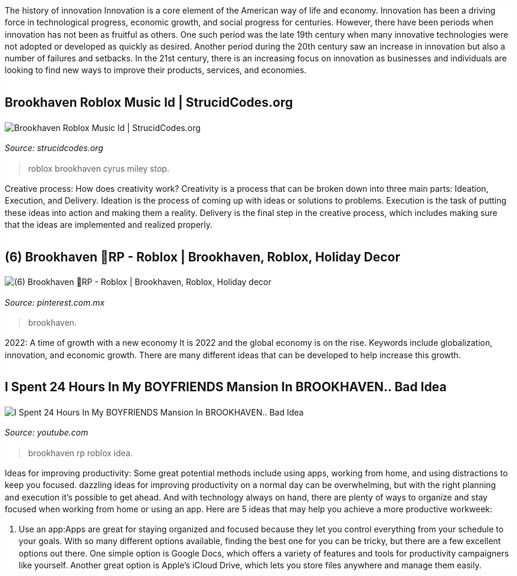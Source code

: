 	

The history of innovation
Innovation is a core element of the American way of life and economy. Innovation has been a driving force in technological progress, economic growth, and social progress for centuries. However, there have been periods when innovation has not been as fruitful as others. One such period was the late 19th century when many innovative technologies were not adopted or developed as quickly as desired. Another period during the 20th century saw an increase in innovation but also a number of failures and setbacks. In the 21st century, there is an increasing focus on innovation as businesses and individuals are looking to find new ways to improve their products, services, and economies.

    
## Brookhaven Roblox Music Id | StrucidCodes.org

<img loading=lazy src="https://i.ytimg.com/vi/e4nmABoBqqA/maxresdefault.jpg" onerror="this.onerror=null;this.src='https://tse3.mm.bing.net/th?id=OIP.-Lttpb7qbRbG2vUR7Fo2wQHaEK&amp;pid=15.1';" alt="Brookhaven Roblox Music Id | StrucidCodes.org">

_Source: strucidcodes.org_

>roblox brookhaven cyrus miley stop. 

	

Creative process: How does creativity work?
Creativity is a process that can be broken down into three main parts: Ideation, Execution, and Delivery. Ideation is the process of coming up with ideas or solutions to problems. Execution is the task of putting these ideas into action and making them a reality. Delivery is the final step in the creative process, which includes making sure that the ideas are implemented and realized properly.

    
## (6) Brookhaven 🏡RP - Roblox | Brookhaven, Roblox, Holiday Decor

<img loading=lazy src="https://i.pinimg.com/736x/50/0b/c8/500bc8770bd2a8ddc2f434ee473a0ef4.jpg" onerror="this.onerror=null;this.src='https://tse3.mm.bing.net/th?id=OIP.PFeMgelO_5siwT6Z8ekz7AHaEK&amp;pid=15.1';" alt="(6) Brookhaven 🏡RP - Roblox | Brookhaven, Roblox, Holiday decor">

_Source: pinterest.com.mx_

>brookhaven. 

	

2022: A time of growth with a new economy
It is 2022 and the global economy is on the rise. Keywords include globalization, innovation, and economic growth. There are many different ideas that can be developed to help increase this growth.

    
## I Spent 24 Hours In My BOYFRIENDS Mansion In BROOKHAVEN.. Bad Idea

<img loading=lazy src="https://i.ytimg.com/vi/S9ghRu6BWhw/maxresdefault.jpg" onerror="this.onerror=null;this.src='https://tse3.mm.bing.net/th?id=OIP.P6oD812s24-6OfGkJGa1sAHaEK&amp;pid=15.1';" alt="I Spent 24 Hours In My BOYFRIENDS Mansion In BROOKHAVEN.. Bad Idea">

_Source: youtube.com_

>brookhaven rp roblox idea. 

	

Ideas for improving productivity: Some great potential methods include using apps, working from home, and using distractions to keep you focused.
dazzling ideas for improving productivity on a normal day can be overwhelming, but with the right planning and execution it’s possible to get ahead. And with technology always on hand, there are plenty of ways to organize and stay focused when working from home or using an app. Here are 5 ideas that may help you achieve a more productive workweek:
1. Use an app:Apps are great for staying organized and focused because they let you control everything from your schedule to your goals. With so many different options available, finding the best one for you can be tricky, but there are a few excellent options out there. One simple option is Google Docs, which offers a variety of features and tools for productivity campaigners like yourself. Another great option is Apple’s iCloud Drive, which lets you store files anywhere and manage them easily.
